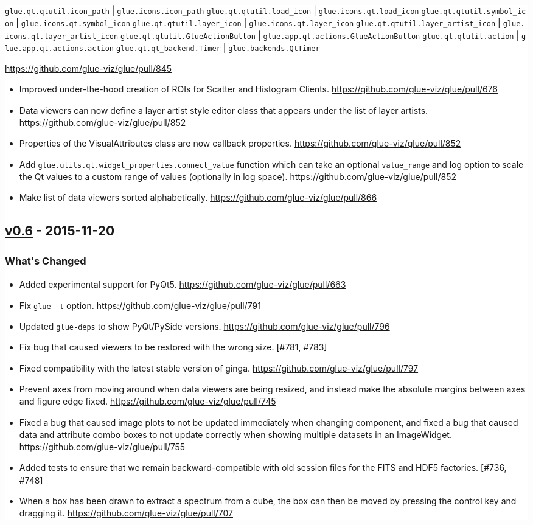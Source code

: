   ``glue.qt.qtutil.icon_path``                       | ``glue.icons.icon_path``
  ``glue.qt.qtutil.load_icon``                       | ``glue.icons.qt.load_icon``
  ``glue.qt.qtutil.symbol_icon``                     | ``glue.icons.qt.symbol_icon``
  ``glue.qt.qtutil.layer_icon``                      | ``glue.icons.qt.layer_icon``
  ``glue.qt.qtutil.layer_artist_icon``               | ``glue.icons.qt.layer_artist_icon``
  ``glue.qt.qtutil.GlueActionButton``                | ``glue.app.qt.actions.GlueActionButton``
  ``glue.qt.qtutil.action``                          | ``glue.app.qt.actions.action``
  ``glue.qt.qt_backend.Timer``                       | ``glue.backends.QtTimer``

  https://github.com/glue-viz/glue/pull/845

- Improved under-the-hood creation of ROIs for Scatter and Histogram Clients. https://github.com/glue-viz/glue/pull/676

- Data viewers can now define a layer artist style editor class that appears
  under the list of layer artists. https://github.com/glue-viz/glue/pull/852

- Properties of the VisualAttributes class are now callback properties. https://github.com/glue-viz/glue/pull/852

- Add ``glue.utils.qt.widget_properties.connect_value`` function which can take
  an optional ``value_range`` and log option to scale the Qt values to a custom
  range of values (optionally in log space). https://github.com/glue-viz/glue/pull/852

- Make list of data viewers sorted alphabetically. https://github.com/glue-viz/glue/pull/866

## [v0.6](https://github.com/glue-viz/glue/compare/v0.5.2...v0.6) - 2015-11-20

### What's Changed

- Added experimental support for PyQt5. https://github.com/glue-viz/glue/pull/663

- Fix ``glue -t`` option. https://github.com/glue-viz/glue/pull/791

- Updated ``glue-deps`` to show PyQt/PySide versions. https://github.com/glue-viz/glue/pull/796

- Fix bug that caused viewers to be restored with the wrong size. [#781, #783]

- Fixed compatibility with the latest stable version of ginga. https://github.com/glue-viz/glue/pull/797

- Prevent axes from moving around when data viewers are being resized, and
  instead make the absolute margins between axes and figure edge fixed. https://github.com/glue-viz/glue/pull/745

- Fixed a bug that caused image plots to not be updated immediately when
  changing component, and fixed a bug that caused data and attribute combo
  boxes to not update correctly when showing multiple datasets in an
  ImageWidget. https://github.com/glue-viz/glue/pull/755

- Added tests to ensure that we remain backward-compatible with old session
  files for the FITS and HDF5 factories. [#736, #748]

- When a box has been drawn to extract a spectrum from a cube, the box can
  then be moved by pressing the control key and dragging it. https://github.com/glue-viz/glue/pull/707
